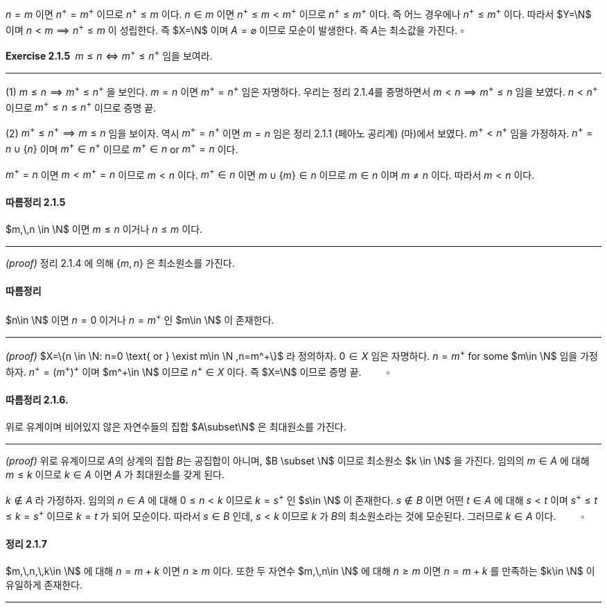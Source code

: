 $n=m$ 이면 $n^+=m^+$ 이므로 $n^+\le m$ 이다. $n\in m$ 이면 $n^+\le m <m^+$ 이므로 $n^+\le m^+$ 이다. 즉 어느 경우에나 $n^+\le m^+$ 이다. 따라서 $Y=\N$ 이며 $n<m \implies n^{+}\le m$ 이 성립한다. 즉 $X=\N$ 이며 $A=\varnothing$ 이므로 모순이 발생한다. 즉 $A$는 최소값을 가진다. $\square$



<b>Exercise 2.1.5 </b> $m \le n \iff  m^{+} \le n^{+}$ 임을 보여라.

---

(1) $m \le n \implies m^+\le n^+$ 을 보인다. $m=n$ 이면 $m^+ = n^+$ 임은 자명하다. 우리는 정리 2.1.4를 증명하면서 $m<n \implies m^+\le n$ 임을 보였다. $n<n^+$ 이므로 $m^+\le n \le n^+$ 이므로 증명 끝.

(2) $m^+\le n^+ \implies m\le n$ 임을 보이자. 역시 $m^+=n^+$ 이면 $m=n$ 임은 정리 2.1.1 (페아노 공리계) (마)에서 보였다. $m^+ < n^+$ 임을 가정하자. $n^+=n\cup \{n\}$ 이며 $m^+\in n^+$ 이므로 $m^+\in n$ or $m^+=n$ 이다. 

$m^+=n$ 이면 $m<m^+=n$ 이므로 $m<n$ 이다.  $m^+\in n$ 이면 $m\cup \{m\} \in n$  이므로 $m\in n$ 이며 $m\ne n$ 이다. 따라서 $m<n$ 이다. 





#### 따름정리 2.1.5

$m,\,n \in \N$ 이면 $m\le n$ 이거나 $n \le m$ 이다.

---

*(proof)* 정리 2.1.4 에 의해 $\{m,\,n\}$ 은 최소원소를 가진다. 



#### 따름정리

$n\in \N$ 이면 $n=0$ 이거나 $n=m^+$  인 $m\in \N$ 이 존재한다.

---

*(proof)* $X=\{n \in \N: n=0 \text{ or } \exist m\in \N ,n=m^+\}$ 라 정의하자. $0\in X$ 임은 자명하다. $n=m^+$ for some $m\in \N$ 임을 가정하자. $n^+=(m^+)^+$ 이며 $m^+\in \N$ 이므로 $n^+\in X$ 이다. 즉 $X=\N$ 이므로 증명 끝. $\qquad\square$



#### 따름정리 2.1.6. 

위로 유계이며 비어있지 않은 자연수들의 집합 $A\subset\N$ 은 최대원소를 가진다.

---

*(proof)* 위로 유계이므로 $A$의 상계의 집합 $B$는 공집합이 아니며, $B \subset \N$ 이므로 최소원소 $k \in \N$ 을 가진다. 임의의 $m\in A$ 에 대해 $m\le k$ 이므로 $k\in A$ 이면 $A$ 가 최대원소를 갖게 된다. 

$k\not\in A$ 라 가정하자. 임의의 $n\in A$ 에 대해 $0\le n< k$ 이므로 $k=s^+$ 인 $s\in \N$ 이 존재한다. $s \not\in B$ 이면 어떤 $t\in A$ 에 대해 $s<t$ 이며 $s^+\le t \le k=s^+$ 이므로 $k=t$ 가 되어 모순이다. 따라서 $s\in B$ 인데, $s<k$ 이므로 $k$ 가 $B$의 최소원소라는 것에 모순된다. 그러므로 $k\in A$ 이다. $\qquad\square$



#### 정리 2.1.7

$m,\,n,\,k\in \N$ 에 대해 $n=m+k$ 이면 $n\ge m$ 이다. 또한 두 자연수 $m,\,n\in \N$ 에 대해 $n \ge m$ 이면 $n=m+k$ 를 만족하는 $k\in \N$ 이 유일하게 존재한다.

---